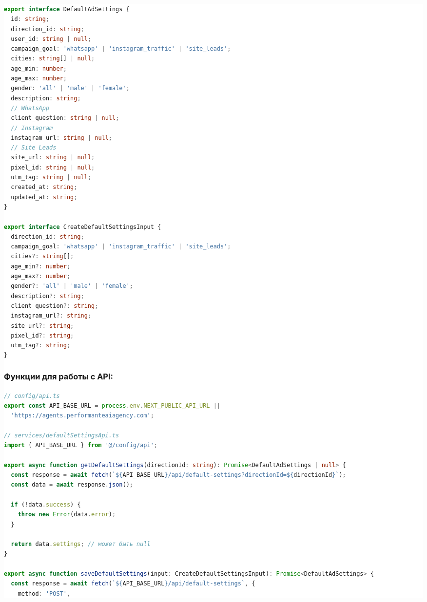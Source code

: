 ```typescript
export interface DefaultAdSettings {
  id: string;
  direction_id: string;
  user_id: string | null;
  campaign_goal: 'whatsapp' | 'instagram_traffic' | 'site_leads';
  cities: string[] | null;
  age_min: number;
  age_max: number;
  gender: 'all' | 'male' | 'female';
  description: string;
  // WhatsApp
  client_question: string | null;
  // Instagram
  instagram_url: string | null;
  // Site Leads
  site_url: string | null;
  pixel_id: string | null;
  utm_tag: string | null;
  created_at: string;
  updated_at: string;
}

export interface CreateDefaultSettingsInput {
  direction_id: string;
  campaign_goal: 'whatsapp' | 'instagram_traffic' | 'site_leads';
  cities?: string[];
  age_min?: number;
  age_max?: number;
  gender?: 'all' | 'male' | 'female';
  description?: string;
  client_question?: string;
  instagram_url?: string;
  site_url?: string;
  pixel_id?: string;
  utm_tag?: string;
}
```

### Функции для работы с API:

```typescript
// config/api.ts
export const API_BASE_URL = process.env.NEXT_PUBLIC_API_URL || 
  'https://agents.performanteaiagency.com';

// services/defaultSettingsApi.ts
import { API_BASE_URL } from '@/config/api';

export async function getDefaultSettings(directionId: string): Promise<DefaultAdSettings | null> {
  const response = await fetch(`${API_BASE_URL}/api/default-settings?directionId=${directionId}`);
  const data = await response.json();
  
  if (!data.success) {
    throw new Error(data.error);
  }
  
  return data.settings; // может быть null
}

export async function saveDefaultSettings(input: CreateDefaultSettingsInput): Promise<DefaultAdSettings> {
  const response = await fetch(`${API_BASE_URL}/api/default-settings`, {
    method: 'POST',
```